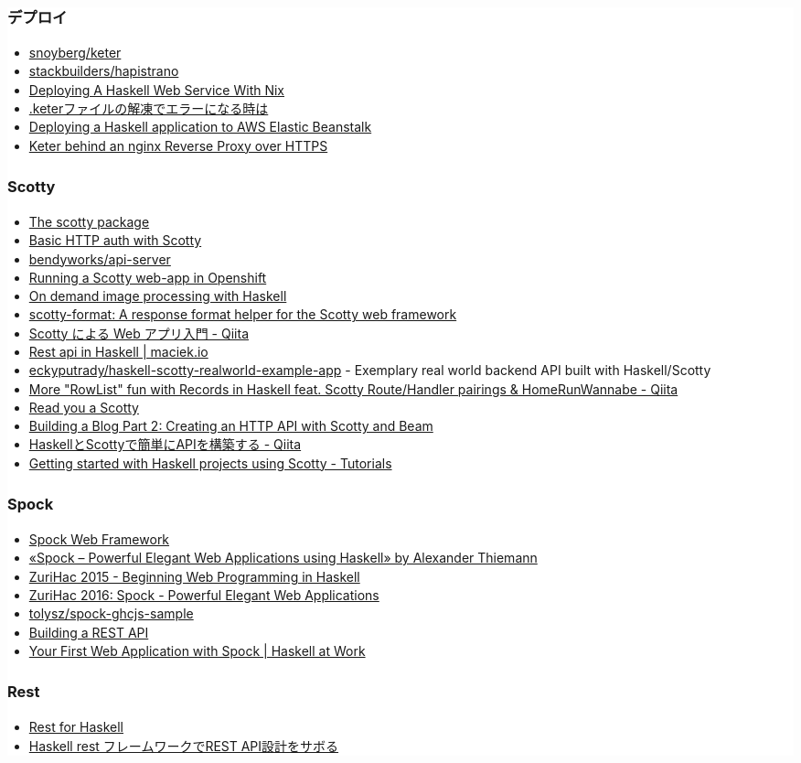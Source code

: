 ### デプロイ
* [snoyberg/keter](https://github.com/snoyberg/keter)
* [stackbuilders/hapistrano](https://github.com/stackbuilders/hapistrano)
* [Deploying A Haskell Web Service With Nix](http://jezenthomas.com/deploying-a-haskell-web-service-with-nix/)
* [.keterファイルの解凍でエラーになる時は](http://qiita.com/jabaraster/items/1e713911625258c6f2e1)
* [Deploying a Haskell application to AWS Elastic Beanstalk](https://medium.com/@folsen/deploying-a-haskell-application-to-aws-elastic-beanstalk-24c7c29d3a8f#.fbgdu2po7)
* [Keter behind an nginx Reverse Proxy over HTTPS](https://functor.tokyo/blog/2016-11-09-keter-behind-nginx-reverse-proxy)

### Scotty
* [The scotty package](http://hackage.haskell.org/package/scotty)
* [Basic HTTP auth with Scotty](https://ro-che.info/articles/2016-04-14-scotty-http-basic-auth)
* [bendyworks/api-server](https://github.com/bendyworks/api-server)
* [Running a Scotty web-app in Openshift](http://narenma.net/2016/08/18/scotty-diy-openshift/)
* [On demand image processing with Haskell](https://www.paramander.com/blog/on-demand-image-processing-with-haskell)
* [scotty-format: A response format helper for the Scotty web framework](http://www.focustheweb.com/2016/11/27/scotty-format-response-format-helper-for-scotty.html)
* [Scotty による Web アプリ入門 - Qiita](http://qiita.com/ryota-ka/items/b0883ce87d60b9f573e7)
* [Rest api in Haskell \| maciek.io](http://maciek.io/rest-api-in-haskell/)
* [eckyputrady/haskell-scotty-realworld-example-app](https://github.com/eckyputrady/haskell-scotty-realworld-example-app) - Exemplary real world backend API built with Haskell/Scotty
* [More "RowList" fun with Records in Haskell feat. Scotty Route/Handler pairings & HomeRunWannabe - Qiita](https://qiita.com/kimagure/items/7c3521cfbf00ad173801)
* [Read you a Scotty](http://devanla.com/read-you-a-scotty.html)
* [Building a Blog Part 2: Creating an HTTP API with Scotty and Beam](https://gaumala.com/posts/2018-09-12-creating-an-http-api-with-scotty-and-beam.html)
* [HaskellとScottyで簡単にAPIを構築する - Qiita](https://qiita.com/toru0408/items/db417dc7f761d00839eb)
* [Getting started with Haskell projects using Scotty - Tutorials](https://www.stackbuilders.com/tutorials/haskell/getting-started-with-haskell-projects-using-scotty/)

### Spock
* [Spock Web Framework](https://www.spock.li/)
* [«Spock – Powerful Elegant Web Applications using Haskell» by Alexander Thiemann](https://www.youtube.com/watch?v=kNqsOBrCbLo)
* [ZuriHac 2015 - Beginning Web Programming in Haskell](https://www.youtube.com/watch?v=GobPiGL9jJ4)
* [ZuriHac 2016: Spock - Powerful Elegant Web Applications](https://www.youtube.com/watch?v=-b-Oz6y-n_Y)
* [tolysz/spock-ghcjs-sample](https://github.com/tolysz/spock-ghcjs-sample)
* [Building a REST API](https://www.spock.li/tutorials/rest-api)
* [Your First Web Application with Spock | Haskell at Work](https://haskell-at-work.com/episodes/2018-04-09-your-first-web-application-with-spock.html)

### Rest
* [Rest for Haskell](http://silkapp.github.io/rest/)
* [Haskell rest フレームワークでREST API設計をサボる](http://qiita.com/arowM/items/ff800ce4136966a6ce8e)
